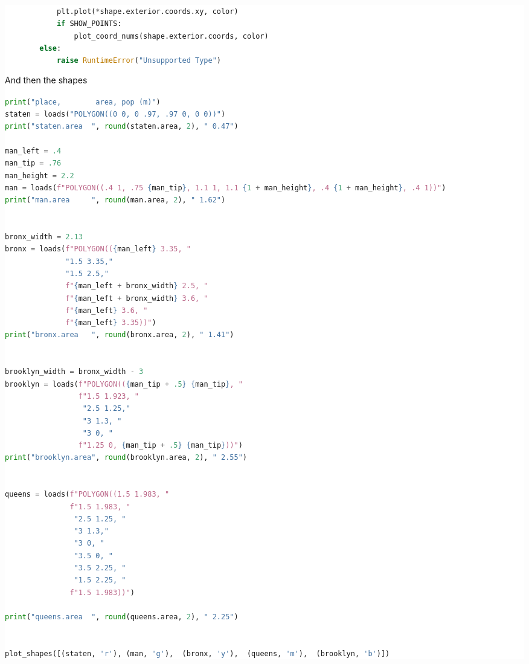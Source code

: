 ```python
            plt.plot(*shape.exterior.coords.xy, color)
            if SHOW_POINTS: 
                plot_coord_nums(shape.exterior.coords, color)
        else:
            raise RuntimeError("Unsupported Type")
```

And then the shapes

```python
print("place,        area, pop (m)")
staten = loads("POLYGON((0 0, 0 .97, .97 0, 0 0))")
print("staten.area  ", round(staten.area, 2), " 0.47")

man_left = .4
man_tip = .76
man_height = 2.2
man = loads(f"POLYGON((.4 1, .75 {man_tip}, 1.1 1, 1.1 {1 + man_height}, .4 {1 + man_height}, .4 1))")
print("man.area     ", round(man.area, 2), " 1.62")


bronx_width = 2.13
bronx = loads(f"POLYGON(({man_left} 3.35, "
              "1.5 3.35,"
              "1.5 2.5,"
              f"{man_left + bronx_width} 2.5, "
              f"{man_left + bronx_width} 3.6, "
              f"{man_left} 3.6, "
              f"{man_left} 3.35))")
print("bronx.area   ", round(bronx.area, 2), " 1.41")


brooklyn_width = bronx_width - 3
brooklyn = loads(f"POLYGON(({man_tip + .5} {man_tip}, "
                 f"1.5 1.923, "
                  "2.5 1.25,"
                  "3 1.3, "
                  "3 0, "
                 f"1.25 0, {man_tip + .5} {man_tip}))")
print("brooklyn.area", round(brooklyn.area, 2), " 2.55")


queens = loads(f"POLYGON((1.5 1.983, "
               f"1.5 1.983, "
                "2.5 1.25, "
                "3 1.3,"
                "3 0, "
                "3.5 0, "
                "3.5 2.25, "
                "1.5 2.25, "
               f"1.5 1.983))")

print("queens.area  ", round(queens.area, 2), " 2.25")


plot_shapes([(staten, 'r'), (man, 'g'),  (bronx, 'y'),  (queens, 'm'),  (brooklyn, 'b')])
```
